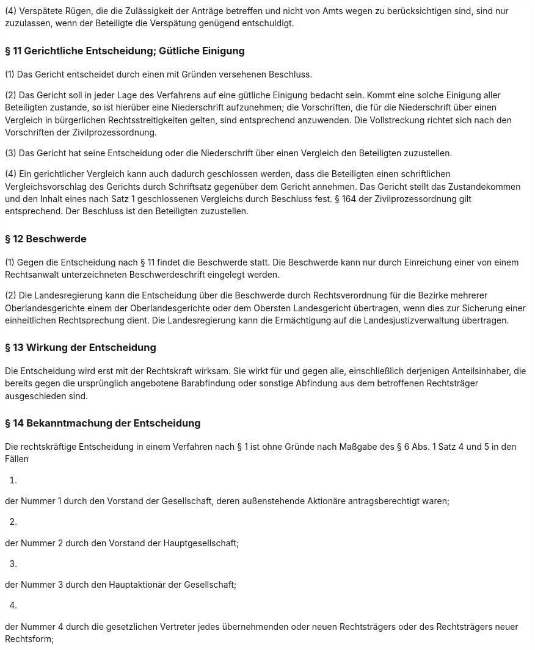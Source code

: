 (4) Verspätete Rügen, die die Zulässigkeit der Anträge betreffen und nicht von Amts wegen zu berücksichtigen sind, sind nur zuzulassen, wenn der Beteiligte die Verspätung genügend entschuldigt.

### § 11 Gerichtliche Entscheidung; Gütliche Einigung

(1) Das Gericht entscheidet durch einen mit Gründen versehenen Beschluss.

(2) Das Gericht soll in jeder Lage des Verfahrens auf eine gütliche Einigung bedacht sein. Kommt eine solche Einigung aller Beteiligten zustande, so ist hierüber eine Niederschrift aufzunehmen; die Vorschriften, die für die Niederschrift über einen Vergleich in bürgerlichen Rechtsstreitigkeiten gelten, sind entsprechend anzuwenden. Die Vollstreckung richtet sich nach den Vorschriften der Zivilprozessordnung.

(3) Das Gericht hat seine Entscheidung oder die Niederschrift über einen Vergleich den Beteiligten zuzustellen.

(4) Ein gerichtlicher Vergleich kann auch dadurch geschlossen werden, dass die Beteiligten einen schriftlichen Vergleichsvorschlag des Gerichts durch Schriftsatz gegenüber dem Gericht annehmen. Das Gericht stellt das Zustandekommen und den Inhalt eines nach Satz 1 geschlossenen Vergleichs durch Beschluss fest. § 164 der Zivilprozessordnung gilt entsprechend. Der Beschluss ist den Beteiligten zuzustellen.

### § 12 Beschwerde

(1) Gegen die Entscheidung nach § 11 findet die Beschwerde statt. Die Beschwerde kann nur durch Einreichung einer von einem Rechtsanwalt unterzeichneten Beschwerdeschrift eingelegt werden.

(2) Die Landesregierung kann die Entscheidung über die Beschwerde durch Rechtsverordnung für die Bezirke mehrerer Oberlandesgerichte einem der Oberlandesgerichte oder dem Obersten Landesgericht übertragen, wenn dies zur Sicherung einer einheitlichen Rechtsprechung dient. Die Landesregierung kann die Ermächtigung auf die Landesjustizverwaltung übertragen.

### § 13 Wirkung der Entscheidung

Die Entscheidung wird erst mit der Rechtskraft wirksam. Sie wirkt für und gegen alle, einschließlich derjenigen Anteilsinhaber, die bereits gegen die ursprünglich angebotene Barabfindung oder sonstige Abfindung aus dem betroffenen Rechtsträger ausgeschieden sind.

### § 14 Bekanntmachung der Entscheidung

Die rechtskräftige Entscheidung in einem Verfahren nach § 1 ist ohne Gründe nach Maßgabe des § 6 Abs. 1 Satz 4 und 5 in den Fällen

1.  
der Nummer 1 durch den Vorstand der Gesellschaft, deren außenstehende Aktionäre antragsberechtigt waren;

2.  
der Nummer 2 durch den Vorstand der Hauptgesellschaft;

3.  
der Nummer 3 durch den Hauptaktionär der Gesellschaft;

4.  
der Nummer 4 durch die gesetzlichen Vertreter jedes übernehmenden oder neuen Rechtsträgers oder des Rechtsträgers neuer Rechtsform;
